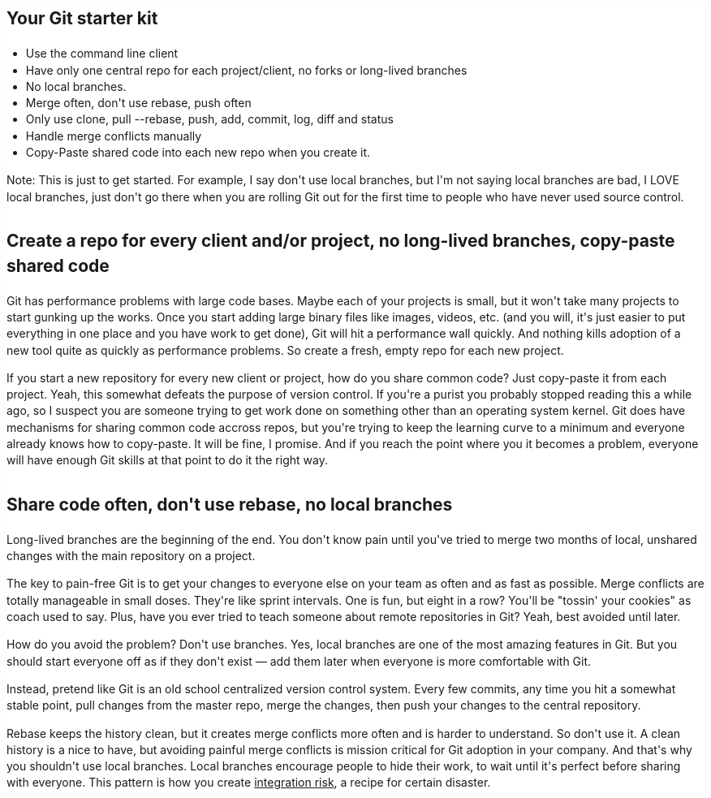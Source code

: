 
Your Git starter kit
----------------------------------

- Use the command line client
- Have only one central repo for each project/client, no forks or long-lived branches
- No local branches.
- Merge often, don't use rebase, push often
- Only use clone, pull --rebase, push, add, commit, log, diff and status
- Handle merge conflicts manually
- Copy-Paste shared code into each new repo when you create it.

Note: This is just to get started. For example, I say don't use local branches, but I'm not saying local branches are bad, I LOVE local branches, just don't go there when you are rolling Git out for the first time to people who have never used source control.


Create a repo for every client and/or project, no long-lived branches, copy-paste shared code
--------------------------------------------------------------

Git has performance problems with large code bases. Maybe each of your projects is small, but it won't take many projects to start gunking up the works. Once you start adding large binary files like images, videos, etc. (and you will, it's just easier to put everything in one place and you have work to get done), Git will hit a performance wall quickly. And nothing kills adoption of a new tool quite as quickly as performance problems. So create a fresh, empty repo for each new project.

If you start a new repository for every new client or project, how do you share common code? Just copy-paste it from each project. Yeah, this somewhat defeats the purpose of version control. If you're a purist you probably stopped reading this a while ago, so I suspect you are someone trying to get work done on something other than an operating system kernel. Git does have mechanisms for sharing common code accross repos, but you're trying to keep the learning curve to a minimum and everyone already knows how to copy-paste. It will be fine, I promise. And if you reach the point where you it becomes a problem, everyone will have enough Git skills at that point to do it the right way.


Share code often, don't use rebase, no local branches
-------------------------------------------

Long-lived branches are the beginning of the end. You don't know pain until you've tried to merge two months of local, unshared changes with the main repository on a project.

The key to pain-free Git is to get your changes to everyone else on your team as often and as fast as possible. Merge conflicts are totally manageable in small doses. They're like sprint intervals. One is fun, but eight in a row? You'll be "tossin' your cookies" as coach used to say. Plus, have you ever tried to teach someone about remote repositories in Git? Yeah, best avoided until later.

How do you avoid the problem? Don't use branches. Yes, local branches are one of the most amazing features in Git. But you should start everyone off as if they don't exist &mdash; add them later when everyone is more comfortable with Git.

Instead, pretend like Git is an old school centralized version control system. Every few commits, any time you hit a somewhat stable point, pull changes from the master repo, merge the changes, then push your changes to the central repository.

Rebase keeps the history clean, but it creates merge conflicts more often and is harder to understand. So don't use it. A clean history is a nice to have, but avoiding painful merge conflicts is mission critical for Git adoption in your company. And that's why you shouldn't use local branches. Local branches encourage people to hide their work, to wait until it's perfect before sharing with everyone. This pattern is how you create [integration risk](http://www.startuplessonslearned.com/2008/12/continuous-integration-step-by-step.html), a recipe for certain disaster.

